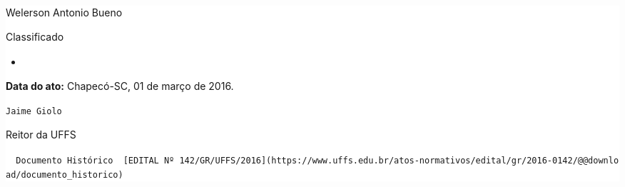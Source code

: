    Welerson Antonio Bueno

   Classificado

   -

      

   **Data do ato:** Chapecó-SC, 01 de março de 2016.   
 

    Jaime Giolo   
 Reitor da UFFS 

      Documento Histórico  [EDITAL Nº 142/GR/UFFS/2016](https://www.uffs.edu.br/atos-normativos/edital/gr/2016-0142/@@download/documento_historico)     
      